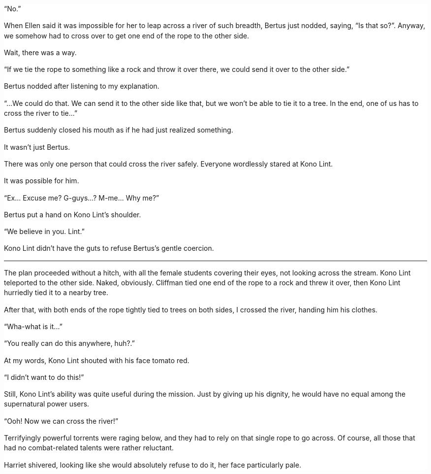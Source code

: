 “No.”

When Ellen said it was impossible for her to leap across a river of such breadth,
Bertus just nodded, saying, “Is that so?”. Anyway, we somehow had to cross over to
get one end of the rope to the other side.

Wait, there was a way.

“If we tie the rope to something like a rock and throw it over there, we could send it
over to the other side.”

Bertus nodded after listening to my explanation.

“...We could do that. We can send it to the other side like that, but we won’t be able to
tie it to a tree. In the end, one of us has to cross the river to tie...”

Bertus suddenly closed his mouth as if he had just realized something.

It wasn’t just Bertus.

There was only one person that could cross the river safely. Everyone wordlessly
stared at Kono Lint.

It was possible for him.

“Ex... Excuse me? G-guys...? M-me... Why me?”

Bertus put a hand on Kono Lint’s shoulder.

“We believe in you. Lint.”

Kono Lint didn’t have the guts to refuse Bertus’s gentle coercion.

* * *

The plan proceeded without a hitch, with all the female students covering their eyes,
not looking across the stream. Kono Lint teleported to the other side. Naked,
obviously. Cliffman tied one end of the rope to a rock and threw it over, then Kono
Lint hurriedly tied it to a nearby tree.

After that, with both ends of the rope tightly tied to trees on both sides, I crossed the
river, handing him his clothes.

“Wha-what is it...”

“You really can do this anywhere, huh?.”

At my words, Kono Lint shouted with his face tomato red.

“I didn’t want to do this!”

Still, Kono Lint’s ability was quite useful during the mission. Just by giving up his
dignity, he would have no equal among the supernatural power users.

“Ooh! Now we can cross the river!”

Terrifyingly powerful torrents were raging below, and they had to rely on that single
rope to go across. Of course, all those that had no combat-related talents were rather
reluctant.

Harriet shivered, looking like she would absolutely refuse to do it, her face
particularly pale.
